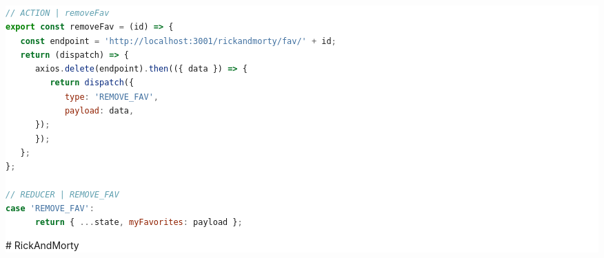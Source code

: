    ```js
   // ACTION | removeFav
   export const removeFav = (id) => {
      const endpoint = 'http://localhost:3001/rickandmorty/fav/' + id;
      return (dispatch) => {
         axios.delete(endpoint).then(({ data }) => {
            return dispatch({
               type: 'REMOVE_FAV',
               payload: data,
         });
         });
      };
   };

   // REDUCER | REMOVE_FAV
   case 'REMOVE_FAV':
         return { ...state, myFavorites: payload };
   ```
#   R i c k A n d M o r t y 
 
 